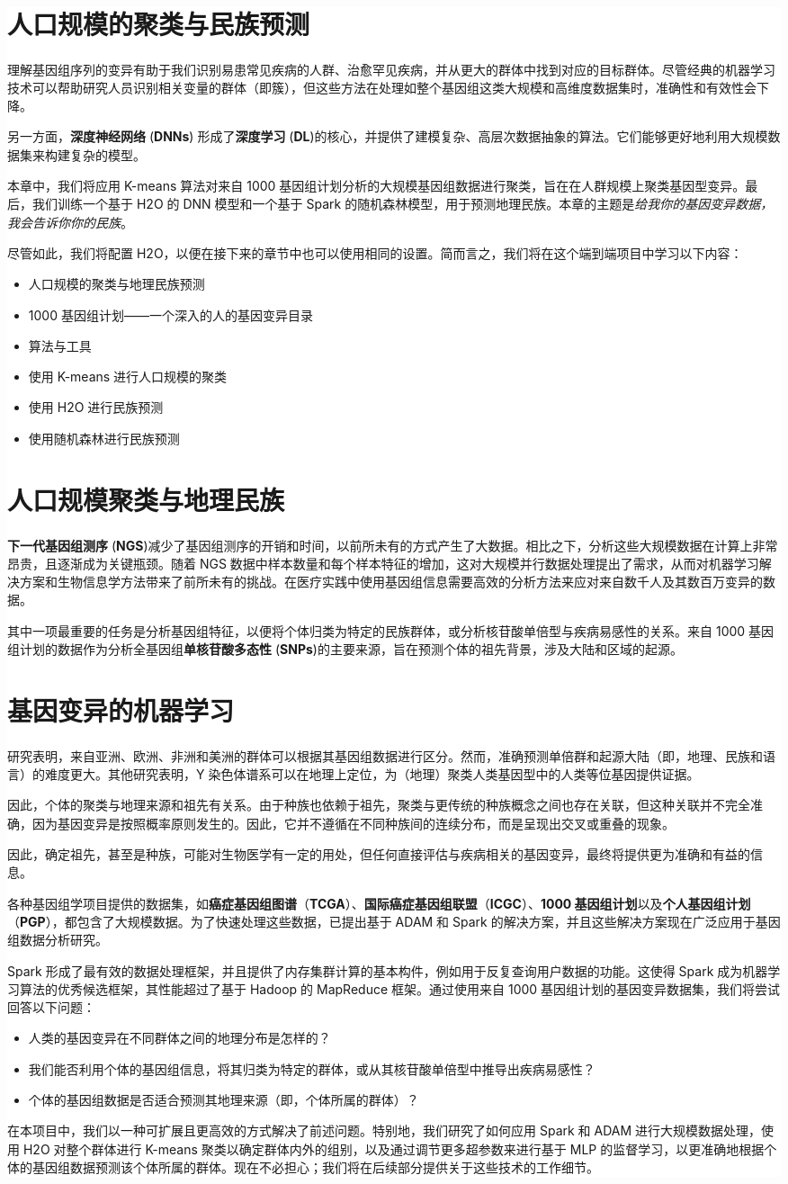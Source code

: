 # 人口规模的聚类与民族预测

理解基因组序列的变异有助于我们识别易患常见疾病的人群、治愈罕见疾病，并从更大的群体中找到对应的目标群体。尽管经典的机器学习技术可以帮助研究人员识别相关变量的群体（即簇），但这些方法在处理如整个基因组这类大规模和高维度数据集时，准确性和有效性会下降。

另一方面，**深度神经网络** (**DNNs**) 形成了**深度学习** (**DL**)的核心，并提供了建模复杂、高层次数据抽象的算法。它们能够更好地利用大规模数据集来构建复杂的模型。

本章中，我们将应用 K-means 算法对来自 1000 基因组计划分析的大规模基因组数据进行聚类，旨在在人群规模上聚类基因型变异。最后，我们训练一个基于 H2O 的 DNN 模型和一个基于 Spark 的随机森林模型，用于预测地理民族。本章的主题是*给我你的基因变异数据，我会告诉你你的民族*。

尽管如此，我们将配置 H2O，以便在接下来的章节中也可以使用相同的设置。简而言之，我们将在这个端到端项目中学习以下内容：

+   人口规模的聚类与地理民族预测

+   1000 基因组计划——一个深入的人的基因变异目录

+   算法与工具

+   使用 K-means 进行人口规模的聚类

+   使用 H2O 进行民族预测

+   使用随机森林进行民族预测

# 人口规模聚类与地理民族

**下一代基因组测序** (**NGS**)减少了基因组测序的开销和时间，以前所未有的方式产生了大数据。相比之下，分析这些大规模数据在计算上非常昂贵，且逐渐成为关键瓶颈。随着 NGS 数据中样本数量和每个样本特征的增加，这对大规模并行数据处理提出了需求，从而对机器学习解决方案和生物信息学方法带来了前所未有的挑战。在医疗实践中使用基因组信息需要高效的分析方法来应对来自数千人及其数百万变异的数据。

其中一项最重要的任务是分析基因组特征，以便将个体归类为特定的民族群体，或分析核苷酸单倍型与疾病易感性的关系。来自 1000 基因组计划的数据作为分析全基因组**单核苷酸多态性** (**SNPs**)的主要来源，旨在预测个体的祖先背景，涉及大陆和区域的起源。

# 基因变异的机器学习

研究表明，来自亚洲、欧洲、非洲和美洲的群体可以根据其基因组数据进行区分。然而，准确预测单倍群和起源大陆（即，地理、民族和语言）的难度更大。其他研究表明，Y 染色体谱系可以在地理上定位，为（地理）聚类人类基因型中的人类等位基因提供证据。

因此，个体的聚类与地理来源和祖先有关系。由于种族也依赖于祖先，聚类与更传统的种族概念之间也存在关联，但这种关联并不完全准确，因为基因变异是按照概率原则发生的。因此，它并不遵循在不同种族间的连续分布，而是呈现出交叉或重叠的现象。

因此，确定祖先，甚至是种族，可能对生物医学有一定的用处，但任何直接评估与疾病相关的基因变异，最终将提供更为准确和有益的信息。

各种基因组学项目提供的数据集，如**癌症基因组图谱**（**TCGA**）、**国际癌症基因组联盟**（**ICGC**）、**1000 基因组计划**以及**个人基因组计划**（**PGP**），都包含了大规模数据。为了快速处理这些数据，已提出基于 ADAM 和 Spark 的解决方案，并且这些解决方案现在广泛应用于基因组数据分析研究。

Spark 形成了最有效的数据处理框架，并且提供了内存集群计算的基本构件，例如用于反复查询用户数据的功能。这使得 Spark 成为机器学习算法的优秀候选框架，其性能超过了基于 Hadoop 的 MapReduce 框架。通过使用来自 1000 基因组计划的基因变异数据集，我们将尝试回答以下问题：

+   人类的基因变异在不同群体之间的地理分布是怎样的？

+   我们能否利用个体的基因组信息，将其归类为特定的群体，或从其核苷酸单倍型中推导出疾病易感性？

+   个体的基因组数据是否适合预测其地理来源（即，个体所属的群体）？

在本项目中，我们以一种可扩展且更高效的方式解决了前述问题。特别地，我们研究了如何应用 Spark 和 ADAM 进行大规模数据处理，使用 H2O 对整个群体进行 K-means 聚类以确定群体内外的组别，以及通过调节更多超参数来进行基于 MLP 的监督学习，以更准确地根据个体的基因组数据预测该个体所属的群体。现在不必担心；我们将在后续部分提供关于这些技术的工作细节。
